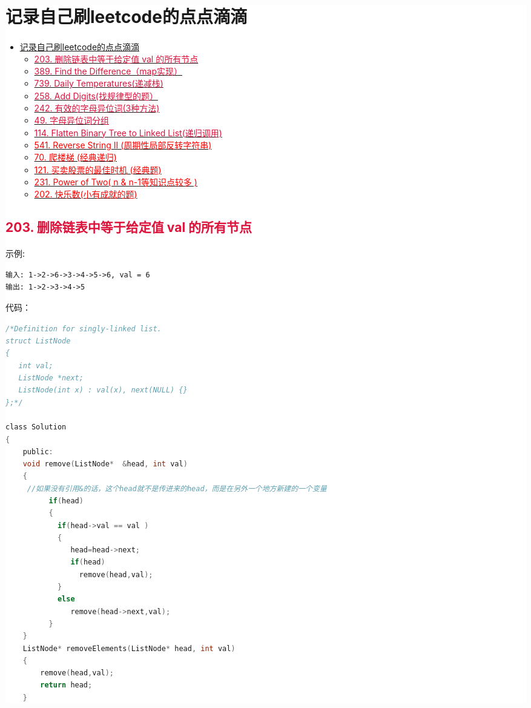 # 记录自己刷leetcode的点点滴滴


- [记录自己刷leetcode的点点滴滴](#记录自己刷leetcode的点点滴滴)
    - [<font color=#DC143C>203. 删除链表中等于给定值 val 的所有节点</font>](#font-colordc143c203-删除链表中等于给定值-val-的所有节点font)
    - [<font color=#DC143C>389. Find the Difference（map实现） </font>](#font-colordc143c389-find-the-differencemap实现-font)
    - [<font color=#DC143C>739. Daily Temperatures(递减栈) </font>](#font-colordc143c739-daily-temperatures递减栈-font)
    - [<font color=#DC143C>258. Add Digits(找规律型的题）</font>](#font-colordc143c258-add-digits找规律型的题font)
    - [<font color=#DC143C>242. 有效的字母异位词(3种方法) </font>](#font-colordc143c242-有效的字母异位词3种方法-font)
    - [<font color=#DC143C>49. 字母异位词分组 </font>](#font-colordc143c49-字母异位词分组-font)
    - [<font color=#DC143C>114. Flatten Binary Tree to Linked List(递归调用)</font>](#font-colordc143c114-flatten-binary-tree-to-linked-list递归调用font)
    - [<font color=red>541. Reverse String II (周期性局部反转字符串) </font>](#font-colorred541-reverse-string-ii-周期性局部反转字符串-font)
    - [<font color=red>70. 爬楼梯 (经典递归) </font>](#font-colorred70-爬楼梯-经典递归-font)
    - [<font color=red>121. 买卖股票的最佳时机 (经典题)</font>](#font-colorred121-买卖股票的最佳时机-经典题font)
    - [<font color=red>231. Power of Two( n & n-1等知识点较多 ) </font>](#font-colorred231-power-of-two-n--n-1等知识点较多--font)
    - [<font color=red>202. 快乐数(小有成就的题)</font>](#font-colorred202-快乐数小有成就的题font)



## <font color=#DC143C>203. 删除链表中等于给定值 val 的所有节点</font>

示例:
    
    输入: 1->2->6->3->4->5->6, val = 6
    输出: 1->2->3->4->5

代码：
```C
/*Definition for singly-linked list.
struct ListNode 
{  
   int val;
   ListNode *next;
   ListNode(int x) : val(x), next(NULL) {}
};*/
 
class Solution 
{
    public:
    void remove(ListNode*  &head, int val)
    {
     //如果没有引用&的话，这个head就不是传进来的head，而是在另外一个地方新建的一个变量     
          if(head)      
          {
            if(head->val == val )
            { 
               head=head->next;
               if(head)
                 remove(head,val);
            }
            else
               remove(head->next,val);     
          }    
    }
    ListNode* removeElements(ListNode* head, int val)
    {
        remove(head,val);
        return head;
    }
```